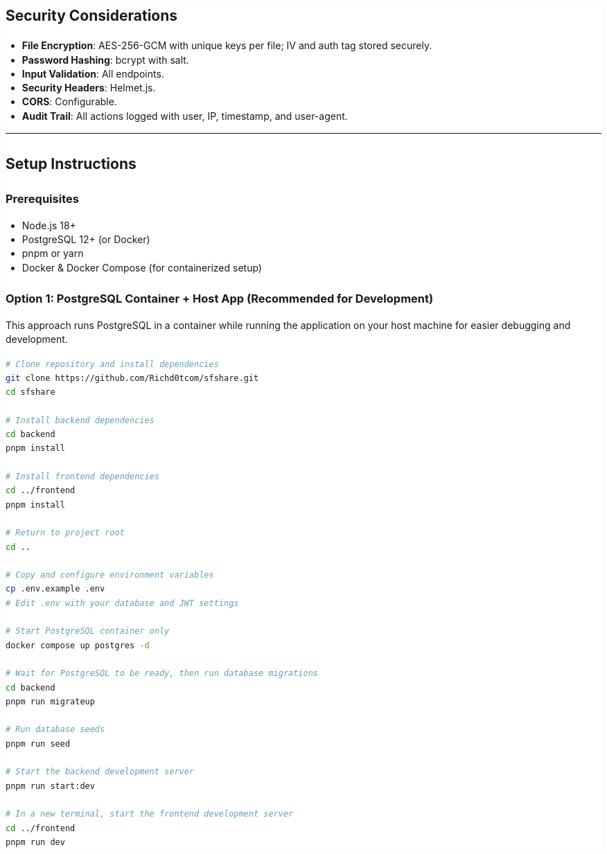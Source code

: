 ## Security Considerations

- **File Encryption**: AES-256-GCM with unique keys per file; IV and auth tag stored securely.
- **Password Hashing**: bcrypt with salt.
- **Input Validation**: All endpoints.
- **Security Headers**: Helmet.js.
- **CORS**: Configurable.
- **Audit Trail**: All actions logged with user, IP, timestamp, and user-agent.

---

## Setup Instructions

### Prerequisites
- Node.js 18+
- PostgreSQL 12+ (or Docker)
- pnpm or yarn
- Docker & Docker Compose (for containerized setup)

### Option 1: PostgreSQL Container + Host App (Recommended for Development)

This approach runs PostgreSQL in a container while running the application on your host machine for easier debugging and development.

```bash
# Clone repository and install dependencies
git clone https://github.com/Richd0tcom/sfshare.git
cd sfshare

# Install backend dependencies
cd backend
pnpm install

# Install frontend dependencies
cd ../frontend
pnpm install

# Return to project root
cd ..

# Copy and configure environment variables
cp .env.example .env
# Edit .env with your database and JWT settings

# Start PostgreSQL container only
docker compose up postgres -d

# Wait for PostgreSQL to be ready, then run database migrations
cd backend
pnpm run migrateup

# Run database seeds
pnpm run seed

# Start the backend development server
pnpm run start:dev

# In a new terminal, start the frontend development server
cd ../frontend
pnpm run dev
```
